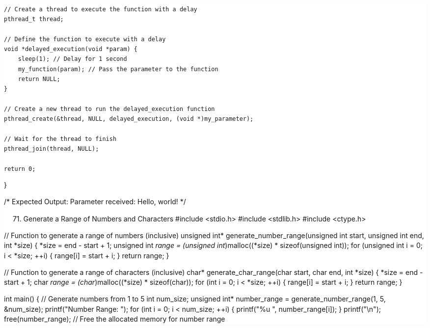     // Create a thread to execute the function with a delay
    pthread_t thread;
    
    // Define the function to execute with a delay
    void *delayed_execution(void *param) {
        sleep(1); // Delay for 1 second
        my_function(param); // Pass the parameter to the function
        return NULL;
    }

    // Create a new thread to run the delayed_execution function
    pthread_create(&thread, NULL, delayed_execution, (void *)my_parameter);

    // Wait for the thread to finish
    pthread_join(thread, NULL);

    return 0;
}

/*
Expected Output:
Parameter received: Hello, world!
*/



 
71. Generate a Range of Numbers and Characters
#include <stdio.h>
#include <stdlib.h>
#include <ctype.h>

// Function to generate a range of numbers (inclusive)
unsigned int* generate_number_range(unsigned int start, unsigned int end, int *size) {
    *size = end - start + 1;
    unsigned int *range = (unsigned int*)malloc((*size) * sizeof(unsigned int));
    for (unsigned int i = 0; i < *size; ++i) {
        range[i] = start + i;
    }
    return range;
}

// Function to generate a range of characters (inclusive)
char* generate_char_range(char start, char end, int *size) {
    *size = end - start + 1;
    char *range = (char*)malloc((*size) * sizeof(char));
    for (int i = 0; i < *size; ++i) {
        range[i] = start + i;
    }
    return range;
}

int main() {
    // Generate numbers from 1 to 5
    int num_size;
    unsigned int* number_range = generate_number_range(1, 5, &num_size);
    printf("Number Range: ");
    for (int i = 0; i < num_size; ++i) {
        printf("%u ", number_range[i]);
    }
    printf("\n");
    free(number_range); // Free the allocated memory for number range
